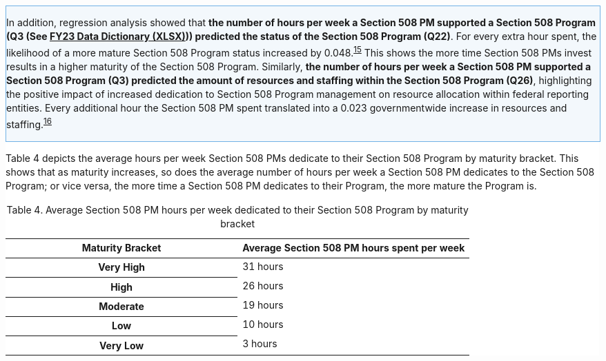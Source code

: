 <div style="width: 100%; border: 1px solid #72b2e6; background-color: #F3F8FC;" class="border-base radius-right-lg padding-1 margin-top-3">
  <p>In addition, regression analysis showed that <strong>the number of hours per week a Section 508 PM supported a Section 508 Program (Q3 (See <a href="https://assets.section508.gov/files/reports/cr-2023/FY23%20Governmentwide%20Section%20508%20Assessment%20Data%20Dictionary%20Excel.xlsx">FY23 Data Dictionary (XLSX)</a>)) predicted the status of the Section 508 Program (Q22)</strong>. For every extra hour spent, the likelihood of a more mature Section 508 Program status increased by 0.048.<sup><a href="#fn15" id="fr15">15</a></sup> This shows the more time Section 508 PMs invest results in a higher maturity of the Section 508 Program. Similarly, <strong>the number of hours per week a Section 508 PM supported a Section 508 Program (Q3) predicted the amount of resources and staffing within the Section 508 Program (Q26)</strong>, highlighting the positive impact of increased dedication to Section 508 Program management on resource allocation within federal reporting entities. Every additional hour the Section 508 PM spent translated into a 0.023 governmentwide increase in resources and staffing.<sup><a href="#fn16" id="fr16">16</a></sup></p>
</div>

Table 4 depicts the average hours per week Section 508 PMs dedicate to their Section 508 Program by maturity bracket. This shows that as maturity increases, so does the average number of hours per week a Section 508 PM dedicates to the Section 508 Program; or vice versa, the more time a Section 508 PM dedicates to their Program, the more mature the Program is.

<table id="table-4" class="usa-table usa-table--borderless striped grid-col-12">
<caption>Table 4. Average Section 508 PM hours per week dedicated to their Section 508 Program by maturity bracket</caption>
<thead>
    <tr>
        <th scope="col" style="width:50%">Maturity Bracket</th>
        <th scope="col">Average Section 508 PM hours spent per week</th>
    </tr>
</thead>
<tbody>
    <tr>
        <th scope="row">Very High</th>
        <td>31 hours</td>
    </tr>
    <tr>
        <th scope="row">High</th>
        <td>26 hours</td>
    </tr>
    <tr>
        <th scope="row">Moderate</th>
        <td>19 hours</td>
    </tr>
    <tr>
        <th scope="row">Low</th>
        <td>10 hours</td>
    </tr>
    <tr>
        <th scope="row">Very Low</th>
        <td>3 hours</td>
    </tr>
</tbody>
</table>  
